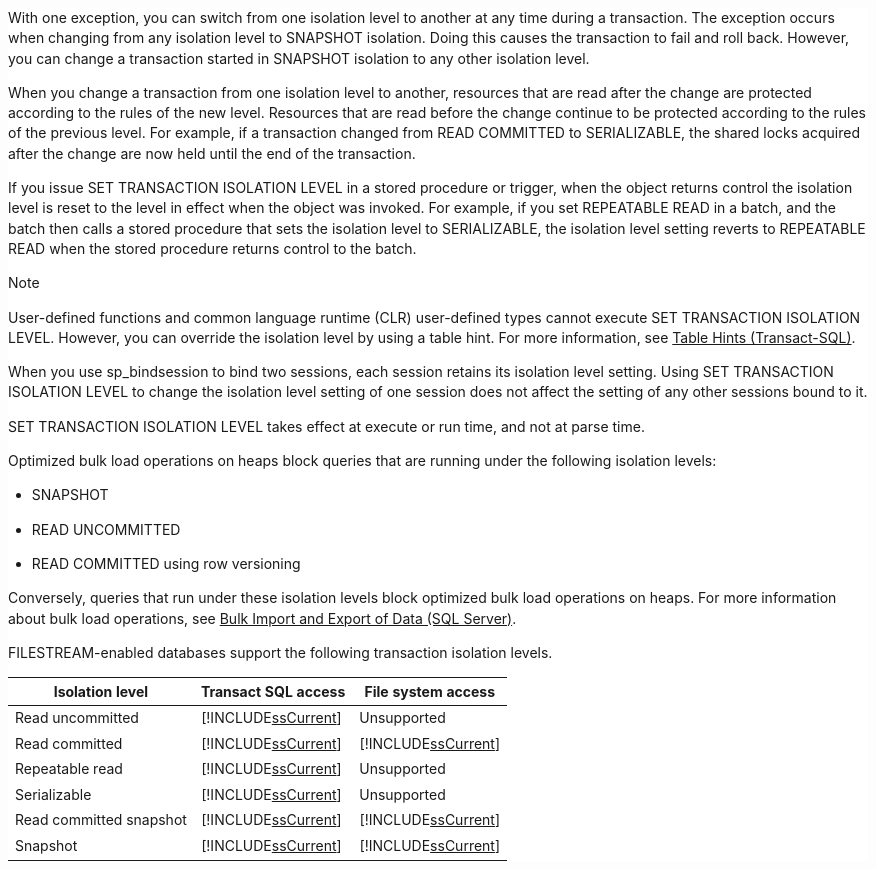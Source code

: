  With one exception, you can switch from one isolation level to another at any time during a transaction. The exception occurs when changing from any isolation level to SNAPSHOT isolation. Doing this causes the transaction to fail and roll back. However, you can change a transaction started in SNAPSHOT isolation to any other isolation level.  
  
 When you change a transaction from one isolation level to another, resources that are read after the change are protected according to the rules of the new level. Resources that are read before the change continue to be protected according to the rules of the previous level. For example, if a transaction changed from READ COMMITTED to SERIALIZABLE, the shared locks acquired after the change are now held until the end of the transaction.  
  
 If you issue SET TRANSACTION ISOLATION LEVEL in a stored procedure or trigger, when the object returns control the isolation level is reset to the level in effect when the object was invoked. For example, if you set REPEATABLE READ in a batch, and the batch then calls a stored procedure that sets the isolation level to SERIALIZABLE, the isolation level setting reverts to REPEATABLE READ when the stored procedure returns control to the batch.  
  
> [!NOTE]  
>  User-defined functions and common language runtime (CLR) user-defined types cannot execute SET TRANSACTION ISOLATION LEVEL. However, you can override the isolation level by using a table hint. For more information, see [Table Hints &#40;Transact-SQL&#41;](../../t-sql/queries/hints-transact-sql-table.md).  
  
 When you use sp_bindsession to bind two sessions, each session retains its isolation level setting. Using SET TRANSACTION ISOLATION LEVEL to change the isolation level setting of one session does not affect the setting of any other sessions bound to it.  
  
 SET TRANSACTION ISOLATION LEVEL takes effect at execute or run time, and not at parse time.  
  
 Optimized bulk load operations on heaps block queries that are running under the following isolation levels:  
  
-   SNAPSHOT  
  
-   READ UNCOMMITTED  
  
-   READ COMMITTED using row versioning  
  
 Conversely, queries that run under these isolation levels block optimized bulk load operations on heaps. For more information about bulk load operations, see [Bulk Import and Export of Data &#40;SQL Server&#41;](../../relational-databases/import-export/bulk-import-and-export-of-data-sql-server.md).  
  
 FILESTREAM-enabled databases support the following transaction isolation levels.  
  
|Isolation level|Transact SQL access|File system access|  
|---------------------|-------------------------|------------------------|  
|Read uncommitted|[!INCLUDE[ssCurrent](../../includes/sscurrent-md.md)]|Unsupported|  
|Read committed|[!INCLUDE[ssCurrent](../../includes/sscurrent-md.md)]|[!INCLUDE[ssCurrent](../../includes/sscurrent-md.md)]|  
|Repeatable read|[!INCLUDE[ssCurrent](../../includes/sscurrent-md.md)]|Unsupported|  
|Serializable|[!INCLUDE[ssCurrent](../../includes/sscurrent-md.md)]|Unsupported|  
|Read committed snapshot|[!INCLUDE[ssCurrent](../../includes/sscurrent-md.md)]|[!INCLUDE[ssCurrent](../../includes/sscurrent-md.md)]|  
|Snapshot|[!INCLUDE[ssCurrent](../../includes/sscurrent-md.md)]|[!INCLUDE[ssCurrent](../../includes/sscurrent-md.md)]|  
  